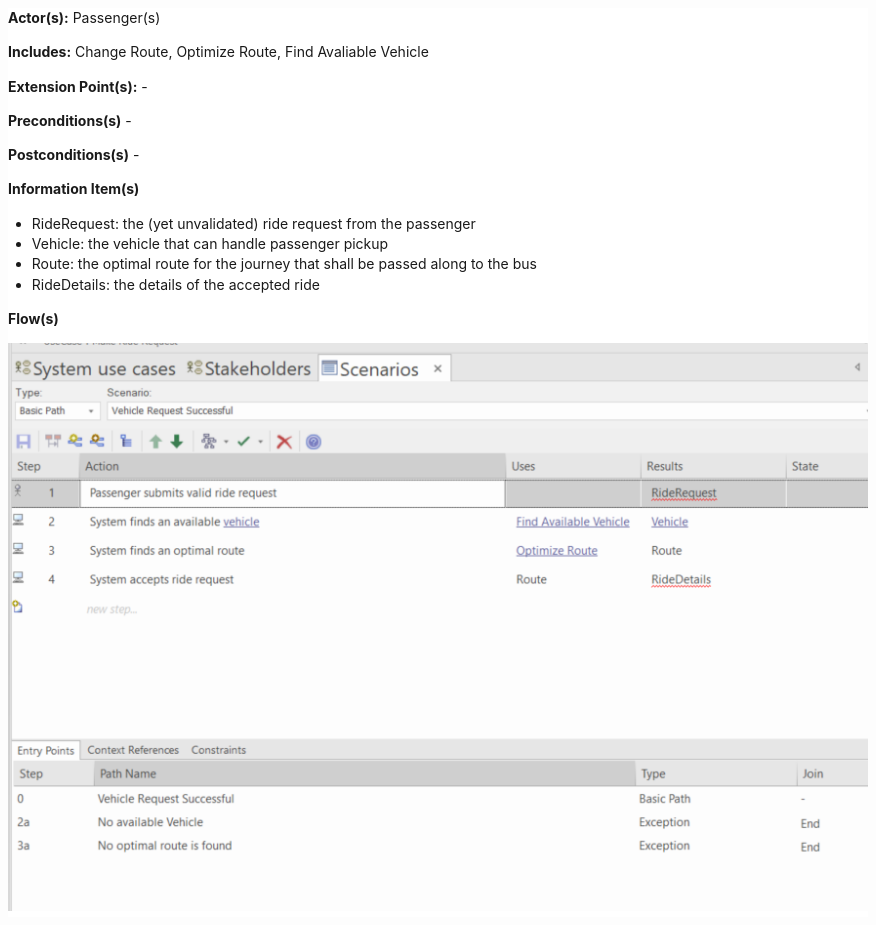 **Actor(s):** Passenger(s)

**Includes:** Change Route, Optimize Route, Find Avaliable Vehicle

**Extension Point(s):** -

**Preconditions(s)** -

**Postconditions(s)** -

**Information Item(s)**

- RideRequest: the (yet unvalidated) ride request from the passenger
- Vehicle: the vehicle that can handle passenger pickup
- Route: the optimal route for the journey that shall be passed along to the bus
- RideDetails: the details of the accepted ride

**Flow(s)**

![Main Flow](image-13.png)
